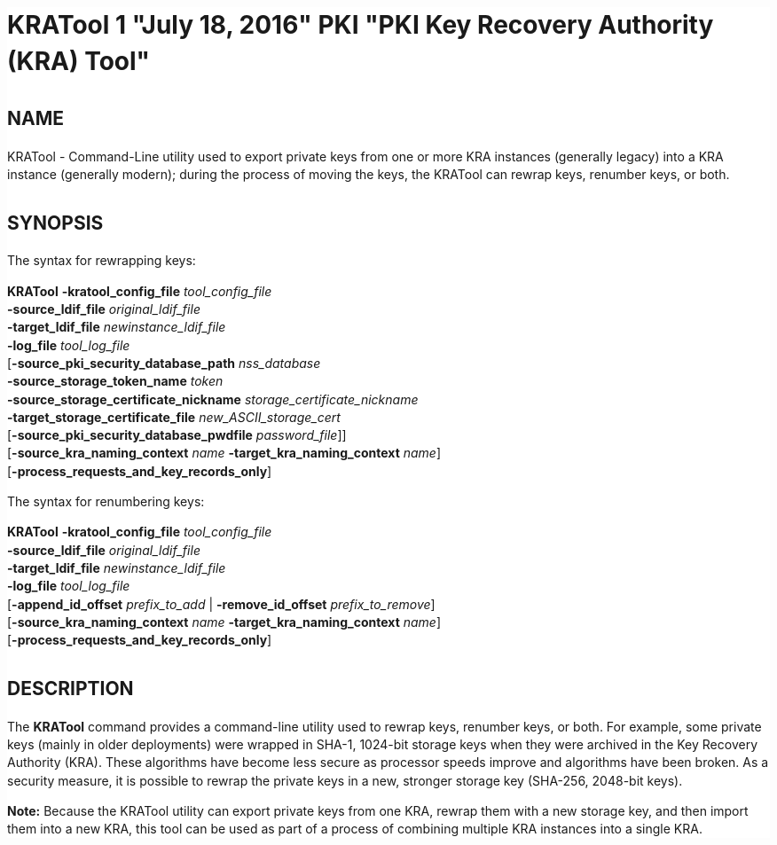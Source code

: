 # KRATool 1 "July 18, 2016" PKI "PKI Key Recovery Authority (KRA) Tool"

## NAME

KRATool - Command-Line utility used to export private keys from one or more KRA instances (generally legacy)
into a KRA instance (generally modern);
during the process of moving the keys, the KRATool can rewrap keys, renumber keys, or both.

## SYNOPSIS

The syntax for rewrapping keys:

**KRATool** **-kratool_config_file** *tool_config_file*  
	**-source_ldif_file** *original_ldif_file*  
	**-target_ldif_file** *newinstance_ldif_file*  
	**-log_file** *tool_log_file*  
	[**-source_pki_security_database_path** *nss_database*  
	**-source_storage_token_name** *token*  
	**-source_storage_certificate_nickname** *storage_certificate_nickname*  
	**-target_storage_certificate_file** *new_ASCII_storage_cert*  
	[**-source_pki_security_database_pwdfile** *password_file*]]  
	[**-source_kra_naming_context** *name* **-target_kra_naming_context** *name*]  
	[**-process_requests_and_key_records_only**]

The syntax for renumbering keys:

**KRATool** **-kratool_config_file** *tool_config_file*  
	**-source_ldif_file** *original_ldif_file*  
	**-target_ldif_file** *newinstance_ldif_file*  
	**-log_file** *tool_log_file*  
	[**-append_id_offset** *prefix_to_add* | **-remove_id_offset** *prefix_to_remove*]  
	[**-source_kra_naming_context** *name* **-target_kra_naming_context** *name*]  
	[**-process_requests_and_key_records_only**]

## DESCRIPTION

The **KRATool** command provides a command-line utility used to rewrap keys, renumber keys, or both.
For example, some private keys (mainly in older deployments) were wrapped in SHA-1, 1024-bit storage keys
when they were archived in the Key Recovery Authority (KRA).
These algorithms have become less secure as processor speeds improve and algorithms have been broken.
As a security measure, it is possible to rewrap the private keys in a new,
stronger storage key (SHA-256, 2048-bit keys).

**Note:**
Because the KRATool utility can export private keys from one KRA,
rewrap them with a new storage key, and then import them into a new KRA,
this tool can be used as part of a process of combining multiple KRA instances into a single KRA.
